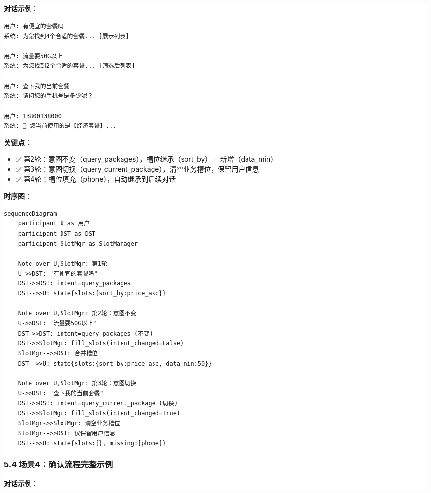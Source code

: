 **对话示例**：

```tex
用户: 有便宜的套餐吗
系统: 为您找到4个合适的套餐... [展示列表]

用户: 流量要50G以上
系统: 为您找到2个合适的套餐... [筛选后列表]

用户: 查下我的当前套餐
系统: 请问您的手机号是多少呢？

用户: 13800138000
系统: 📱 您当前使用的是【经济套餐】...
```

**关键点**：

- ✅ 第2轮：意图不变（query_packages），槽位继承（sort_by） + 新增（data_min）
- ✅ 第3轮：意图切换（query_current_package），清空业务槽位，保留用户信息
- ✅ 第4轮：槽位填充（phone），自动继承到后续对话

**时序图**：

```mermaid
sequenceDiagram
    participant U as 用户
    participant DST as DST
    participant SlotMgr as SlotManager
    
    Note over U,SlotMgr: 第1轮
    U->>DST: "有便宜的套餐吗"
    DST->>DST: intent=query_packages
    DST-->>U: state{slots:{sort_by:price_asc}}
    
    Note over U,SlotMgr: 第2轮：意图不变
    U->>DST: "流量要50G以上"
    DST->>DST: intent=query_packages (不变)
    DST->>SlotMgr: fill_slots(intent_changed=False)
    SlotMgr-->>DST: 合并槽位
    DST-->>U: state{slots:{sort_by:price_asc, data_min:50}}
    
    Note over U,SlotMgr: 第3轮：意图切换
    U->>DST: "查下我的当前套餐"
    DST->>DST: intent=query_current_package (切换)
    DST->>SlotMgr: fill_slots(intent_changed=True)
    SlotMgr->>SlotMgr: 清空业务槽位
    SlotMgr-->>DST: 仅保留用户信息
    DST-->>U: state{slots:{}, missing:[phone]}
```

### 5.4 场景4：确认流程完整示例

**对话示例**：
